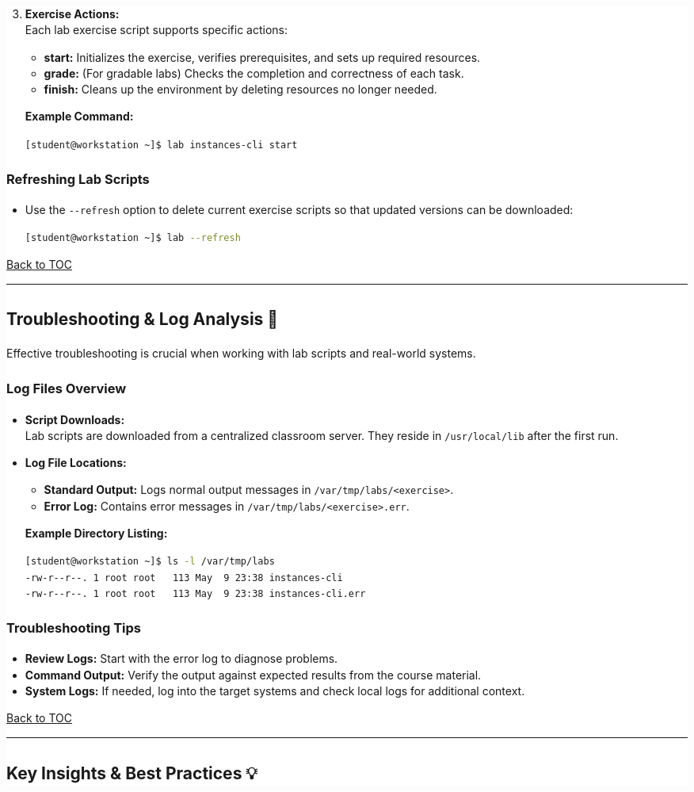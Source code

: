 3. **Exercise Actions:**  
   Each lab exercise script supports specific actions:
   - **start:** Initializes the exercise, verifies prerequisites, and sets up required resources.
   - **grade:** (For gradable labs) Checks the completion and correctness of each task.
   - **finish:** Cleans up the environment by deleting resources no longer needed.

   **Example Command:**
   ```bash
   [student@workstation ~]$ lab instances-cli start
   ```

### Refreshing Lab Scripts
- Use the `--refresh` option to delete current exercise scripts so that updated versions can be downloaded:
  ```bash
  [student@workstation ~]$ lab --refresh
  ```

[Back to TOC](#table-of-contents)

---

## Troubleshooting & Log Analysis 📝

Effective troubleshooting is crucial when working with lab scripts and real-world systems.

### Log Files Overview
- **Script Downloads:**  
  Lab scripts are downloaded from a centralized classroom server. They reside in `/usr/local/lib` after the first run.
- **Log File Locations:**  
  - **Standard Output:** Logs normal output messages in `/var/tmp/labs/<exercise>`.
  - **Error Log:** Contains error messages in `/var/tmp/labs/<exercise>.err`.
  
  **Example Directory Listing:**
  ```bash
  [student@workstation ~]$ ls -l /var/tmp/labs
  -rw-r--r--. 1 root root   113 May  9 23:38 instances-cli
  -rw-r--r--. 1 root root   113 May  9 23:38 instances-cli.err
  ```

### Troubleshooting Tips
- **Review Logs:** Start with the error log to diagnose problems.
- **Command Output:** Verify the output against expected results from the course material.
- **System Logs:** If needed, log into the target systems and check local logs for additional context.

[Back to TOC](#table-of-contents)

---

## Key Insights & Best Practices 💡
